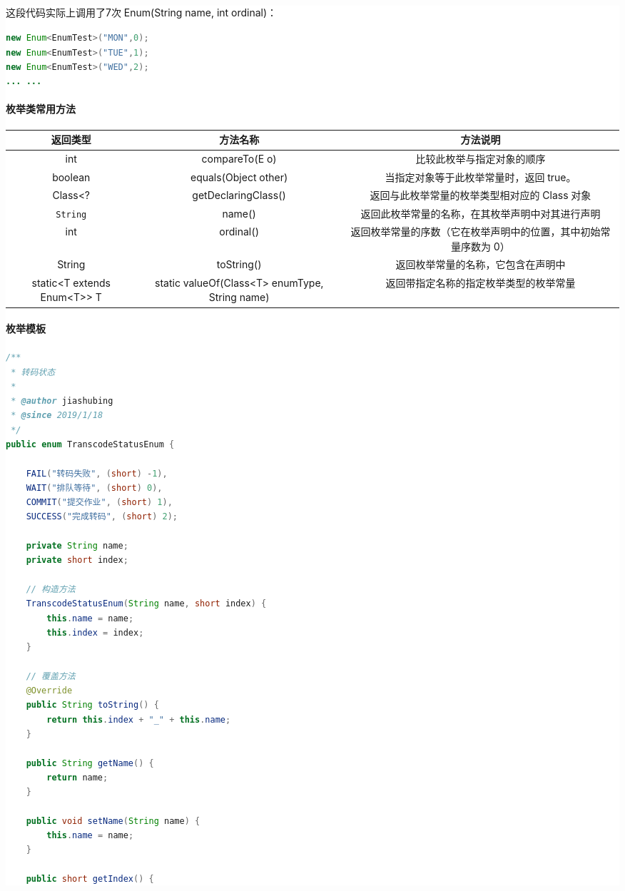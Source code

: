 这段代码实际上调用了7次 Enum(String name, int ordinal)：

```java
new Enum<EnumTest>("MON",0);
new Enum<EnumTest>("TUE",1);
new Enum<EnumTest>("WED",2);
... ...
```

#### 枚举类常用方法

|           返回类型           |                    方法名称                     |                           方法说明                           |
| :--------------------------: | :---------------------------------------------: | :----------------------------------------------------------: |
|             int              |                 compareTo(E o)                  |                  比较此枚举与指定对象的顺序                  |
|           boolean            |              equals(Object other)               |           当指定对象等于此枚举常量时，返回 true。            |
|           Class<?            |               getDeclaringClass()               |        返回与此枚举常量的枚举类型相对应的 Class 对象         |
|           `String`           |                     name()                      |       返回此枚举常量的名称，在其枚举声明中对其进行声明       |
|             int              |                    ordinal()                    | 返回枚举常量的序数（它在枚举声明中的位置，其中初始常量序数为 0） |
|            String            |                   toString()                    |              返回枚举常量的名称，它包含在声明中              |
| static<T extends Enum\<T>> T | static valueOf(Class\<T> enumType, String name) |            返回带指定名称的指定枚举类型的枚举常量            |

#### 枚举模板

```java
/**
 * 转码状态
 *
 * @author jiashubing
 * @since 2019/1/18
 */
public enum TranscodeStatusEnum {

    FAIL("转码失败", (short) -1), 
    WAIT("排队等待", (short) 0), 
    COMMIT("提交作业", (short) 1), 
    SUCCESS("完成转码", (short) 2);

    private String name;
    private short index;

    // 构造方法
    TranscodeStatusEnum(String name, short index) {
        this.name = name;
        this.index = index;
    }

    // 覆盖方法
    @Override
    public String toString() {
        return this.index + "_" + this.name;
    }

    public String getName() {
        return name;
    }

    public void setName(String name) {
        this.name = name;
    }

    public short getIndex() {
```